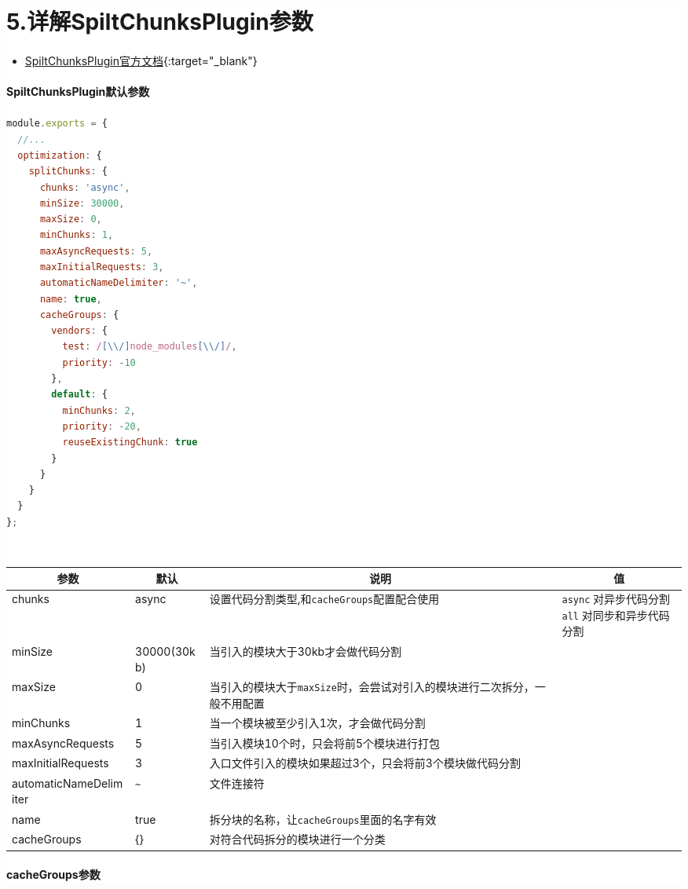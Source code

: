 
# 5.详解SpiltChunksPlugin参数

- [SpiltChunksPlugin官方文档](https://webpack.docschina.org/plugins/split-chunks-plugin/ "https://webpack.docschina.org/plugins/split-chunks-plugin/"){:target="_blank"}


#### SpiltChunksPlugin默认参数

```javascript
module.exports = {
  //...
  optimization: {
    splitChunks: {
      chunks: 'async',
      minSize: 30000,
      maxSize: 0,
      minChunks: 1,
      maxAsyncRequests: 5,
      maxInitialRequests: 3,
      automaticNameDelimiter: '~',
      name: true,
      cacheGroups: {
        vendors: {
          test: /[\\/]node_modules[\\/]/,
          priority: -10
        },
        default: {
          minChunks: 2,
          priority: -20,
          reuseExistingChunk: true
        }
      }
    }
  }
};
```

　　　　　　

参数|默认|说明|值|
-|-|-|-|
chunks|async|设置代码分割类型,和`cacheGroups`配置配合使用|`async` 对异步代码分割<br>`all` 对同步和异步代码分割|
minSize|30000(30kb)|当引入的模块大于30kb才会做代码分割||
maxSize|0|当引入的模块大于`maxSize`时，会尝试对引入的模块进行二次拆分，一般不用配置||
minChunks|1|当一个模块被至少引入1次，才会做代码分割||
maxAsyncRequests|5|当引入模块10个时，只会将前5个模块进行打包||
maxInitialRequests|3|入口文件引入的模块如果超过3个，只会将前3个模块做代码分割||
automaticNameDelimiter|`~`|文件连接符||
name|true|拆分块的名称，让`cacheGroups`里面的名字有效||
cacheGroups|{}|对符合代码拆分的模块进行一个分类||

#### cacheGroups参数
